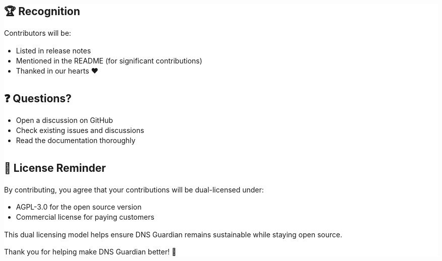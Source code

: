 ## 🏆 Recognition

Contributors will be:
- Listed in release notes
- Mentioned in the README (for significant contributions)
- Thanked in our hearts ❤️

## ❓ Questions?

- Open a discussion on GitHub
- Check existing issues and discussions
- Read the documentation thoroughly

## 📜 License Reminder

By contributing, you agree that your contributions will be dual-licensed under:
- AGPL-3.0 for the open source version
- Commercial license for paying customers

This dual licensing model helps ensure DNS Guardian remains sustainable while staying open source.

Thank you for helping make DNS Guardian better! 🚀